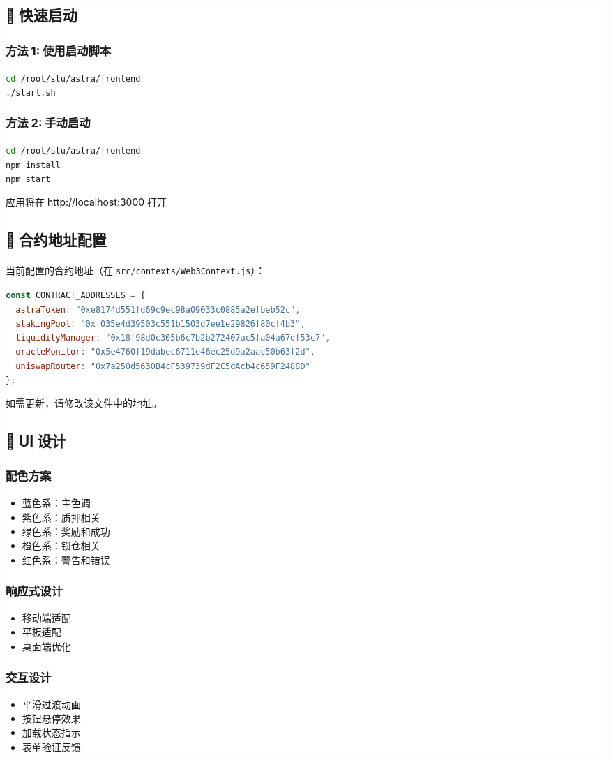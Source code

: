 ## 🚀 快速启动

### 方法 1: 使用启动脚本

```bash
cd /root/stu/astra/frontend
./start.sh
```

### 方法 2: 手动启动

```bash
cd /root/stu/astra/frontend
npm install
npm start
```

应用将在 http://localhost:3000 打开

## 📝 合约地址配置

当前配置的合约地址（在 `src/contexts/Web3Context.js`）：

```javascript
const CONTRACT_ADDRESSES = {
  astraToken: "0xe8174d551fd69c9ec98a09033c0885a2efbeb52c",
  stakingPool: "0xf035e4d39503c551b1503d7ee1e29826f80cf4b3",
  liquidityManager: "0x18f98d0c305b6c7b2b272407ac5fa04a67df53c7",
  oracleMonitor: "0x5e4760f19dabec6711e46ec25d9a2aac50b63f2d",
  uniswapRouter: "0x7a250d5630B4cF539739dF2C5dAcb4c659F2488D"
};
```

如需更新，请修改该文件中的地址。

## 🎨 UI 设计

### 配色方案
- 蓝色系：主色调
- 紫色系：质押相关
- 绿色系：奖励和成功
- 橙色系：锁仓相关
- 红色系：警告和错误

### 响应式设计
- 移动端适配
- 平板适配
- 桌面端优化

### 交互设计
- 平滑过渡动画
- 按钮悬停效果
- 加载状态指示
- 表单验证反馈
